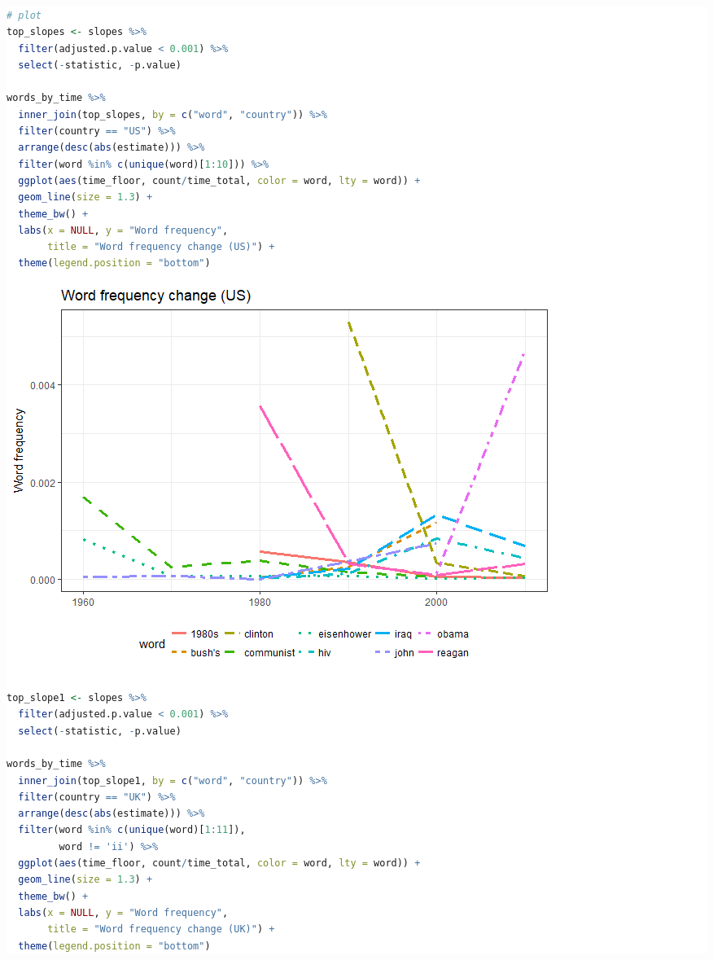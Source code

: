 ``` r
# plot
top_slopes <- slopes %>%
  filter(adjusted.p.value < 0.001) %>%
  select(-statistic, -p.value)

words_by_time %>%
  inner_join(top_slopes, by = c("word", "country")) %>%
  filter(country == "US") %>%
  arrange(desc(abs(estimate))) %>%
  filter(word %in% c(unique(word)[1:10])) %>%
  ggplot(aes(time_floor, count/time_total, color = word, lty = word)) +
  geom_line(size = 1.3) +
  theme_bw() +
  labs(x = NULL, y = "Word frequency",
       title = "Word frequency change (US)") +
  theme(legend.position = "bottom")
```

![](Annotated_Code_files/figure-markdown_github-ascii_identifiers/unnamed-chunk-21-1.png)

``` r
top_slope1 <- slopes %>%
  filter(adjusted.p.value < 0.001) %>%
  select(-statistic, -p.value)

words_by_time %>%
  inner_join(top_slope1, by = c("word", "country")) %>%
  filter(country == "UK") %>%
  arrange(desc(abs(estimate))) %>%
  filter(word %in% c(unique(word)[1:11]),
         word != 'ii') %>%
  ggplot(aes(time_floor, count/time_total, color = word, lty = word)) +
  geom_line(size = 1.3) +
  theme_bw() +
  labs(x = NULL, y = "Word frequency",
       title = "Word frequency change (UK)") +
  theme(legend.position = "bottom")
```
